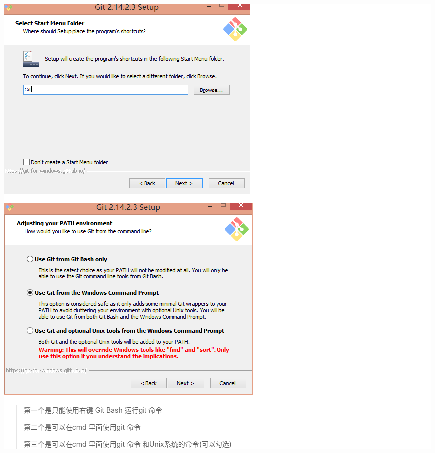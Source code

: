 ![1544159395175](./media/1544159395175.png)

![1544159487679](./media/1544159487679.png)

> 第一个是只能使用右键 Git Bash 运行git 命令
>
> 第二个是可以在cmd 里面使用git 命令
>
> 第三个是可以在cmd 里面使用git 命令 和Unix系统的命令(可以勾选)
